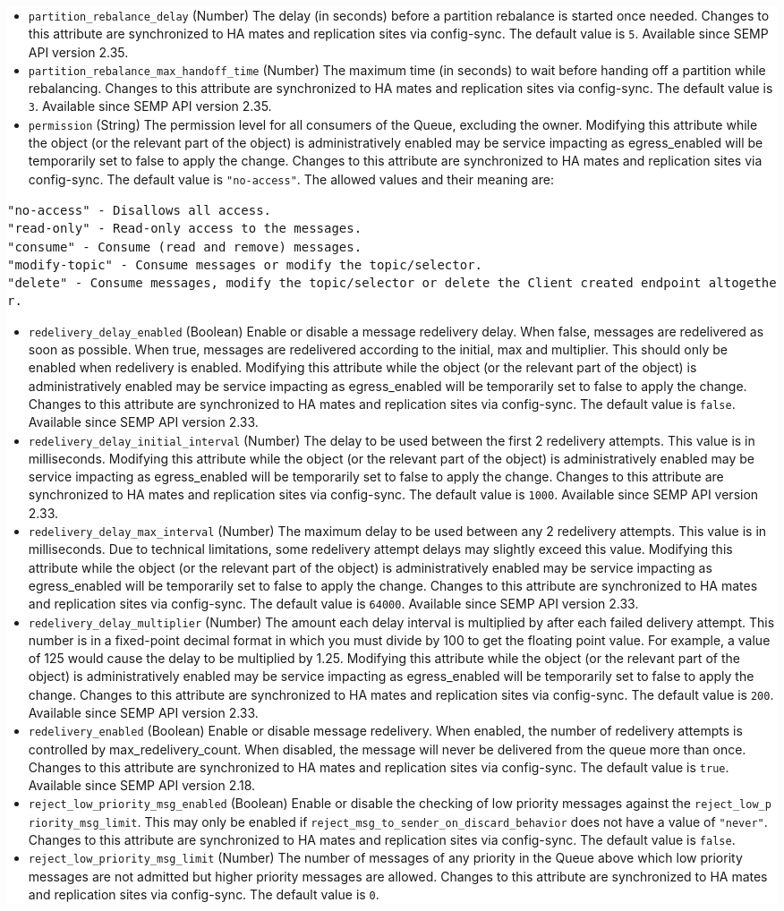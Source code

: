 - `partition_rebalance_delay` (Number) The delay (in seconds) before a partition rebalance is started once needed. Changes to this attribute are synchronized to HA mates and replication sites via config-sync. The default value is `5`. Available since SEMP API version 2.35.
- `partition_rebalance_max_handoff_time` (Number) The maximum time (in seconds) to wait before handing off a partition while rebalancing. Changes to this attribute are synchronized to HA mates and replication sites via config-sync. The default value is `3`. Available since SEMP API version 2.35.
- `permission` (String) The permission level for all consumers of the Queue, excluding the owner. Modifying this attribute while the object (or the relevant part of the object) is administratively enabled may be service impacting as egress_enabled will be temporarily set to false to apply the change. Changes to this attribute are synchronized to HA mates and replication sites via config-sync. The default value is `"no-access"`. The allowed values and their meaning are:

<pre>
"no-access" - Disallows all access.
"read-only" - Read-only access to the messages.
"consume" - Consume (read and remove) messages.
"modify-topic" - Consume messages or modify the topic/selector.
"delete" - Consume messages, modify the topic/selector or delete the Client created endpoint altogether.
</pre>
- `redelivery_delay_enabled` (Boolean) Enable or disable a message redelivery delay. When false, messages are redelivered as soon as possible.  When true, messages are redelivered according to the initial, max and multiplier.  This should only be enabled when redelivery is enabled. Modifying this attribute while the object (or the relevant part of the object) is administratively enabled may be service impacting as egress_enabled will be temporarily set to false to apply the change. Changes to this attribute are synchronized to HA mates and replication sites via config-sync. The default value is `false`. Available since SEMP API version 2.33.
- `redelivery_delay_initial_interval` (Number) The delay to be used between the first 2 redelivery attempts.  This value is in milliseconds. Modifying this attribute while the object (or the relevant part of the object) is administratively enabled may be service impacting as egress_enabled will be temporarily set to false to apply the change. Changes to this attribute are synchronized to HA mates and replication sites via config-sync. The default value is `1000`. Available since SEMP API version 2.33.
- `redelivery_delay_max_interval` (Number) The maximum delay to be used between any 2 redelivery attempts.  This value is in milliseconds.  Due to technical limitations, some redelivery attempt delays may slightly exceed this value. Modifying this attribute while the object (or the relevant part of the object) is administratively enabled may be service impacting as egress_enabled will be temporarily set to false to apply the change. Changes to this attribute are synchronized to HA mates and replication sites via config-sync. The default value is `64000`. Available since SEMP API version 2.33.
- `redelivery_delay_multiplier` (Number) The amount each delay interval is multiplied by after each failed delivery attempt.  This number is in a fixed-point decimal format in which you must divide by 100 to get the floating point value. For example, a value of 125 would cause the delay to be multiplied by 1.25. Modifying this attribute while the object (or the relevant part of the object) is administratively enabled may be service impacting as egress_enabled will be temporarily set to false to apply the change. Changes to this attribute are synchronized to HA mates and replication sites via config-sync. The default value is `200`. Available since SEMP API version 2.33.
- `redelivery_enabled` (Boolean) Enable or disable message redelivery. When enabled, the number of redelivery attempts is controlled by max_redelivery_count. When disabled, the message will never be delivered from the queue more than once. Changes to this attribute are synchronized to HA mates and replication sites via config-sync. The default value is `true`. Available since SEMP API version 2.18.
- `reject_low_priority_msg_enabled` (Boolean) Enable or disable the checking of low priority messages against the `reject_low_priority_msg_limit`. This may only be enabled if `reject_msg_to_sender_on_discard_behavior` does not have a value of `"never"`. Changes to this attribute are synchronized to HA mates and replication sites via config-sync. The default value is `false`.
- `reject_low_priority_msg_limit` (Number) The number of messages of any priority in the Queue above which low priority messages are not admitted but higher priority messages are allowed. Changes to this attribute are synchronized to HA mates and replication sites via config-sync. The default value is `0`.